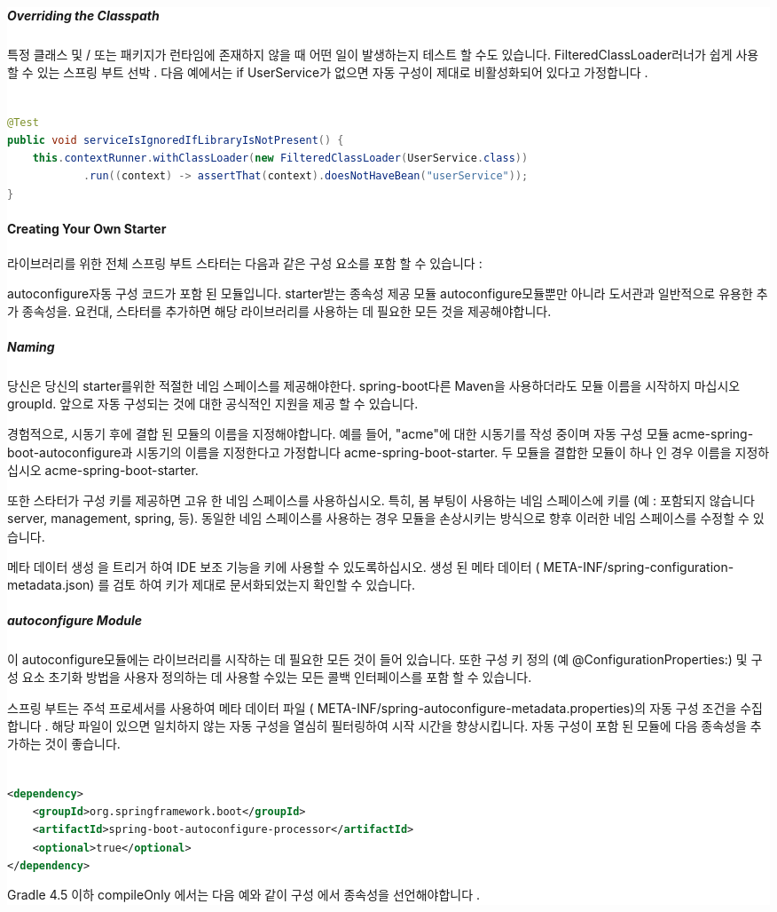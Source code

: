 ##### Overriding the Classpath

특정 클래스 및 / 또는 패키지가 런타임에 존재하지 않을 때 어떤 일이 발생하는지 테스트 할 수도 있습니다. FilteredClassLoader러너가 쉽게 사용할 수 있는 스프링 부트 선박 . 다음 예에서는 if UserService가 없으면 자동 구성이 제대로 비활성화되어 있다고 가정합니다 .

```java

@Test
public void serviceIsIgnoredIfLibraryIsNotPresent() {
	this.contextRunner.withClassLoader(new FilteredClassLoader(UserService.class))
			.run((context) -> assertThat(context).doesNotHaveBean("userService"));
}

```

#### Creating Your Own Starter

라이브러리를 위한 전체 스프링 부트 스타터는 다음과 같은 구성 요소를 포함 할 수 있습니다 :

autoconfigure자동 구성 코드가 포함 된 모듈입니다.
starter받는 종속성 제공 모듈 autoconfigure모듈뿐만 아니라 도서관과 일반적으로 유용한 추가 종속성을. 요컨대, 스타터를 추가하면 해당 라이브러리를 사용하는 데 필요한 모든 것을 제공해야합니다.


##### Naming

당신은 당신의 starter를위한 적절한 네임 스페이스를 제공해야한다. spring-boot다른 Maven을 사용하더라도 모듈 이름을 시작하지 마십시오 groupId. 앞으로 자동 구성되는 것에 대한 공식적인 지원을 제공 할 수 있습니다.

경험적으로, 시동기 후에 결합 된 모듈의 이름을 지정해야합니다. 예를 들어, "acme"에 대한 시동기를 작성 중이며 자동 구성 모듈 acme-spring-boot-autoconfigure과 시동기의 이름을 지정한다고 가정합니다 acme-spring-boot-starter. 두 모듈을 결합한 모듈이 하나 인 경우 이름을 지정하십시오 acme-spring-boot-starter.

또한 스타터가 구성 키를 제공하면 고유 한 네임 스페이스를 사용하십시오. 특히, 봄 부팅이 사용하는 네임 스페이스에 키를 (예 : 포함되지 않습니다 server, management, spring, 등). 동일한 네임 스페이스를 사용하는 경우 모듈을 손상시키는 방식으로 향후 이러한 네임 스페이스를 수정할 수 있습니다.

메타 데이터 생성 을 트리거 하여 IDE 보조 기능을 키에 사용할 수 있도록하십시오. 생성 된 메타 데이터 ( META-INF/spring-configuration-metadata.json) 를 검토 하여 키가 제대로 문서화되었는지 확인할 수 있습니다.

##### autoconfigure Module

이 autoconfigure모듈에는 라이브러리를 시작하는 데 필요한 모든 것이 들어 있습니다. 또한 구성 키 정의 (예 @ConfigurationProperties:) 및 구성 요소 초기화 방법을 사용자 정의하는 데 사용할 수있는 모든 콜백 인터페이스를 포함 할 수 있습니다.

스프링 부트는 주석 프로세서를 사용하여 메타 데이터 파일 ( META-INF/spring-autoconfigure-metadata.properties)의 자동 구성 조건을 수집합니다 . 해당 파일이 있으면 일치하지 않는 자동 구성을 열심히 필터링하여 시작 시간을 향상시킵니다. 자동 구성이 포함 된 모듈에 다음 종속성을 추가하는 것이 좋습니다.

```xml

<dependency>
	<groupId>org.springframework.boot</groupId>
	<artifactId>spring-boot-autoconfigure-processor</artifactId>
	<optional>true</optional>
</dependency>

```

Gradle 4.5 이하 compileOnly 에서는 다음 예와 같이 구성 에서 종속성을 선언해야합니다 .
